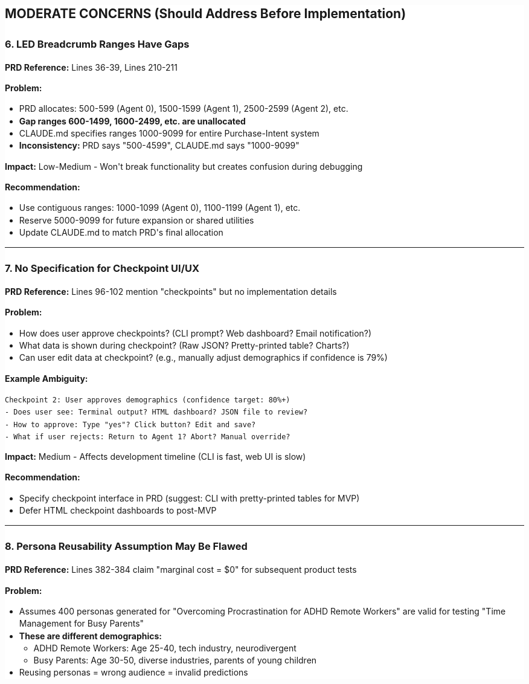 ## MODERATE CONCERNS (Should Address Before Implementation)

### 6. LED Breadcrumb Ranges Have Gaps
**PRD Reference:** Lines 36-39, Lines 210-211

**Problem:**
- PRD allocates: 500-599 (Agent 0), 1500-1599 (Agent 1), 2500-2599 (Agent 2), etc.
- **Gap ranges 600-1499, 1600-2499, etc. are unallocated**
- CLAUDE.md specifies ranges 1000-9099 for entire Purchase-Intent system
- **Inconsistency:** PRD says "500-4599", CLAUDE.md says "1000-9099"

**Impact:** Low-Medium - Won't break functionality but creates confusion during debugging

**Recommendation:**
- Use contiguous ranges: 1000-1099 (Agent 0), 1100-1199 (Agent 1), etc.
- Reserve 5000-9099 for future expansion or shared utilities
- Update CLAUDE.md to match PRD's final allocation

---

### 7. No Specification for Checkpoint UI/UX
**PRD Reference:** Lines 96-102 mention "checkpoints" but no implementation details

**Problem:**
- How does user approve checkpoints? (CLI prompt? Web dashboard? Email notification?)
- What data is shown during checkpoint? (Raw JSON? Pretty-printed table? Charts?)
- Can user edit data at checkpoint? (e.g., manually adjust demographics if confidence is 79%)

**Example Ambiguity:**
```
Checkpoint 2: User approves demographics (confidence target: 80%+)
- Does user see: Terminal output? HTML dashboard? JSON file to review?
- How to approve: Type "yes"? Click button? Edit and save?
- What if user rejects: Return to Agent 1? Abort? Manual override?
```

**Impact:** Medium - Affects development timeline (CLI is fast, web UI is slow)

**Recommendation:**
- Specify checkpoint interface in PRD (suggest: CLI with pretty-printed tables for MVP)
- Defer HTML checkpoint dashboards to post-MVP

---

### 8. Persona Reusability Assumption May Be Flawed
**PRD Reference:** Lines 382-384 claim "marginal cost = $0" for subsequent product tests

**Problem:**
- Assumes 400 personas generated for "Overcoming Procrastination for ADHD Remote Workers" are valid for testing "Time Management for Busy Parents"
- **These are different demographics:**
  - ADHD Remote Workers: Age 25-40, tech industry, neurodivergent
  - Busy Parents: Age 30-50, diverse industries, parents of young children
- Reusing personas = wrong audience = invalid predictions
